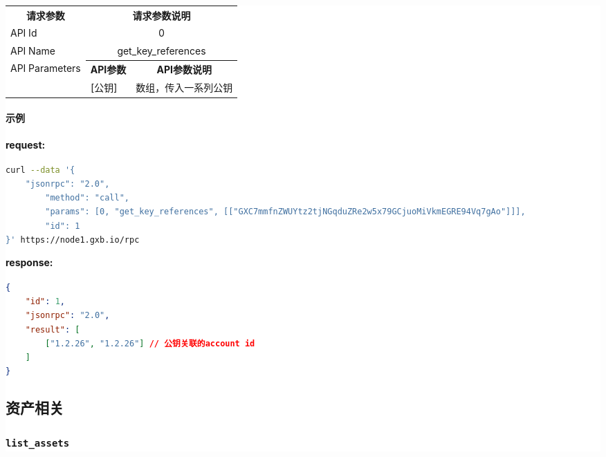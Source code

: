 <table>
    <tr>
        <th>请求参数</th>
        <th colspan="2">请求参数说明</th>
    </tr>
    <tr>
        <td>API Id</td>
        <td colspan="2" align="center">0</td>
    </tr>
    <tr>
        <td>API Name</td>
        <td colspan="2" align="center">get_key_references</td>
    </tr>
    <tr>
        <td rowspan="3" >API Parameters</td>
    </tr>
    <tr>
        <th>API参数</th>
        <th>API参数说明</th>
    </tr>
    <tr>
        <td>[公钥]</td>
        <td>数组，传入一系列公钥</td>
    </tr>
</table>

#### 示例
**request:**
``` bash
curl --data '{
    "jsonrpc": "2.0",
        "method": "call",
        "params": [0, "get_key_references", [["GXC7mmfnZWUYtz2tjNGqduZRe2w5x79GCjuoMiVkmEGRE94Vq7gAo"]]],
        "id": 1
}' https://node1.gxb.io/rpc
```

**response:**
```json
{
	"id": 1,
	"jsonrpc": "2.0",
	"result": [
		["1.2.26", "1.2.26"] // 公钥关联的account id
	]
}
```

## 资产相关

### `list_assets`
